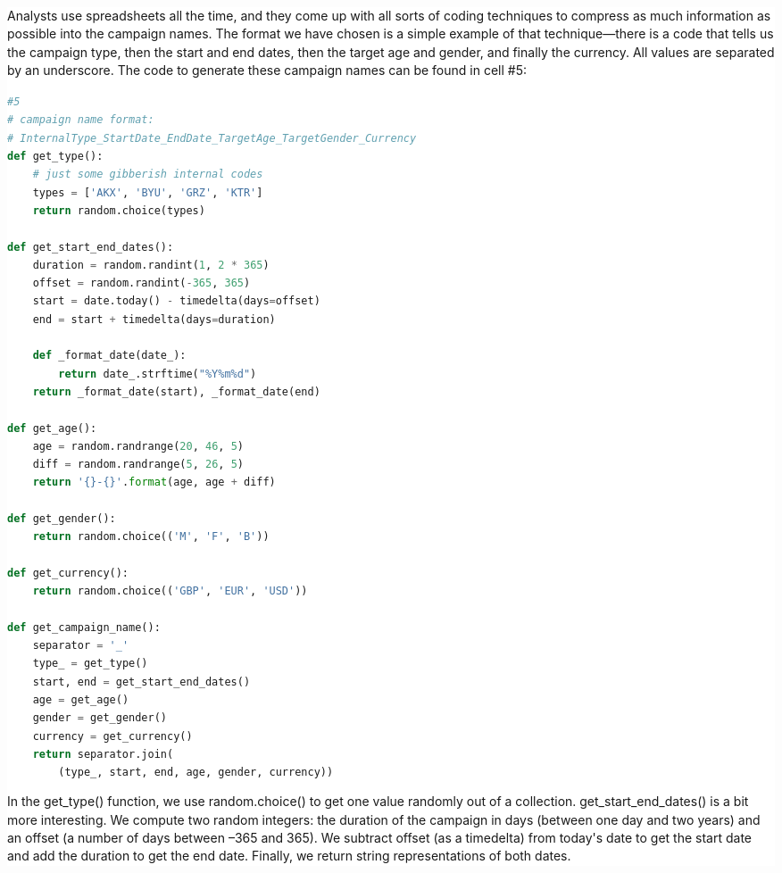 Analysts use spreadsheets all the time, and they come up with all sorts of coding techniques to compress as much information as possible into the campaign names. The format we have chosen is a simple example of that technique—there is a code that tells us the campaign type, then the start and end dates, then the target age and gender, and finally the currency. All values are separated by an underscore. The code to generate these campaign names can be found in cell #5:

```python
#5
# campaign name format:
# InternalType_StartDate_EndDate_TargetAge_TargetGender_Currency
def get_type():
    # just some gibberish internal codes
    types = ['AKX', 'BYU', 'GRZ', 'KTR']
    return random.choice(types)

def get_start_end_dates():
    duration = random.randint(1, 2 * 365)
    offset = random.randint(-365, 365)
    start = date.today() - timedelta(days=offset)
    end = start + timedelta(days=duration)
    
    def _format_date(date_):
        return date_.strftime("%Y%m%d")
    return _format_date(start), _format_date(end)

def get_age():
    age = random.randrange(20, 46, 5)
    diff = random.randrange(5, 26, 5)
    return '{}-{}'.format(age, age + diff)

def get_gender():
    return random.choice(('M', 'F', 'B'))

def get_currency():
    return random.choice(('GBP', 'EUR', 'USD'))

def get_campaign_name():
    separator = '_'
    type_ = get_type()
    start, end = get_start_end_dates()
    age = get_age()
    gender = get_gender()
    currency = get_currency()
    return separator.join(
        (type_, start, end, age, gender, currency))

```

In the get_type() function, we use random.choice() to get one value randomly out of a collection. get_start_end_dates() is a bit more interesting. We compute two random integers: the duration of the campaign in days (between one day and two years) and an offset (a number of days between –365 and 365). We subtract offset (as a timedelta) from today's date to get the start date and add the duration to get the end date. Finally, we return string representations of both dates.

